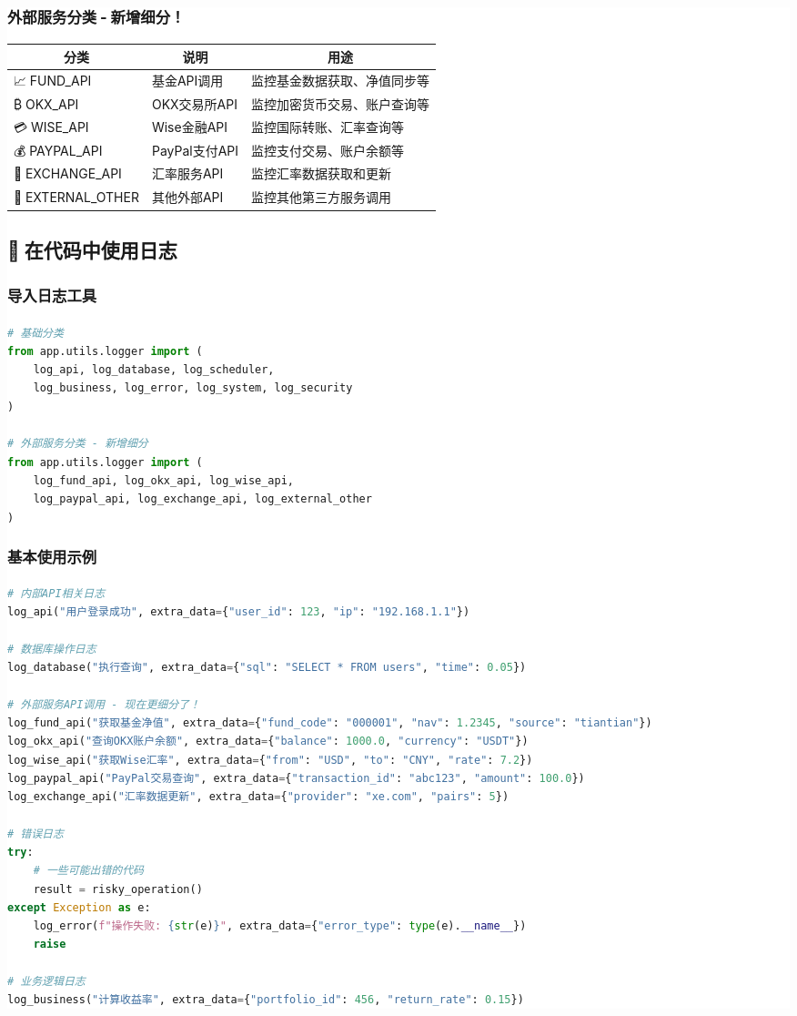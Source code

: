 ### 外部服务分类 - **新增细分！**
| 分类 | 说明 | 用途 |
|------|------|------|
| 📈 FUND_API | 基金API调用 | 监控基金数据获取、净值同步等 |
| ₿ OKX_API | OKX交易所API | 监控加密货币交易、账户查询等 |
| 💳 WISE_API | Wise金融API | 监控国际转账、汇率查询等 |
| 💰 PAYPAL_API | PayPal支付API | 监控支付交易、账户余额等 |
| 💱 EXCHANGE_API | 汇率服务API | 监控汇率数据获取和更新 |
| 🔗 EXTERNAL_OTHER | 其他外部API | 监控其他第三方服务调用 |

## 🎯 在代码中使用日志

### 导入日志工具

```python
# 基础分类
from app.utils.logger import (
    log_api, log_database, log_scheduler,
    log_business, log_error, log_system, log_security
)

# 外部服务分类 - 新增细分
from app.utils.logger import (
    log_fund_api, log_okx_api, log_wise_api,
    log_paypal_api, log_exchange_api, log_external_other
)
```

### 基本使用示例

```python
# 内部API相关日志
log_api("用户登录成功", extra_data={"user_id": 123, "ip": "192.168.1.1"})

# 数据库操作日志
log_database("执行查询", extra_data={"sql": "SELECT * FROM users", "time": 0.05})

# 外部服务API调用 - 现在更细分了！
log_fund_api("获取基金净值", extra_data={"fund_code": "000001", "nav": 1.2345, "source": "tiantian"})
log_okx_api("查询OKX账户余额", extra_data={"balance": 1000.0, "currency": "USDT"})
log_wise_api("获取Wise汇率", extra_data={"from": "USD", "to": "CNY", "rate": 7.2})
log_paypal_api("PayPal交易查询", extra_data={"transaction_id": "abc123", "amount": 100.0})
log_exchange_api("汇率数据更新", extra_data={"provider": "xe.com", "pairs": 5})

# 错误日志
try:
    # 一些可能出错的代码
    result = risky_operation()
except Exception as e:
    log_error(f"操作失败: {str(e)}", extra_data={"error_type": type(e).__name__})
    raise

# 业务逻辑日志
log_business("计算收益率", extra_data={"portfolio_id": 456, "return_rate": 0.15})
```
